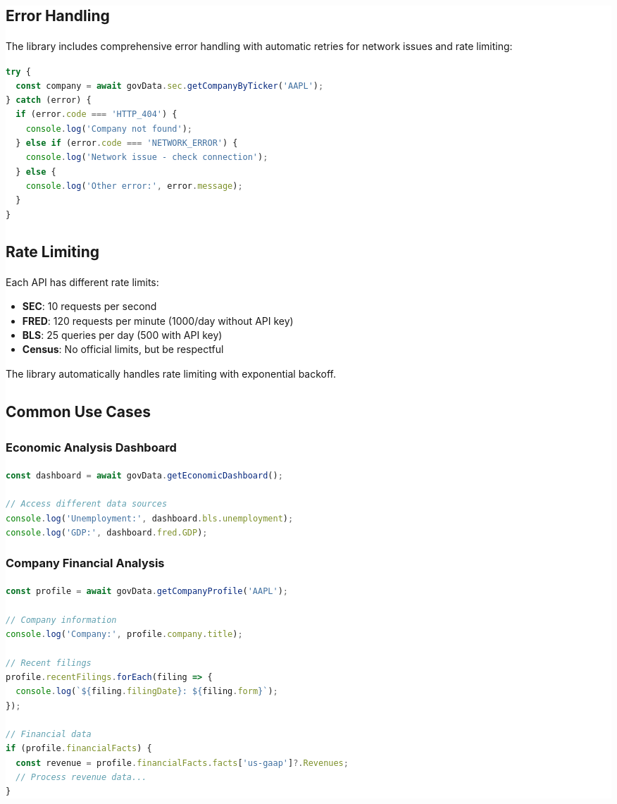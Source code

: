 ## Error Handling

The library includes comprehensive error handling with automatic retries for network issues and rate limiting:

```typescript
try {
  const company = await govData.sec.getCompanyByTicker('AAPL');
} catch (error) {
  if (error.code === 'HTTP_404') {
    console.log('Company not found');
  } else if (error.code === 'NETWORK_ERROR') {
    console.log('Network issue - check connection');
  } else {
    console.log('Other error:', error.message);
  }
}
```

## Rate Limiting

Each API has different rate limits:
- **SEC**: 10 requests per second
- **FRED**: 120 requests per minute (1000/day without API key)
- **BLS**: 25 queries per day (500 with API key)
- **Census**: No official limits, but be respectful

The library automatically handles rate limiting with exponential backoff.

## Common Use Cases

### Economic Analysis Dashboard

```typescript
const dashboard = await govData.getEconomicDashboard();

// Access different data sources
console.log('Unemployment:', dashboard.bls.unemployment);
console.log('GDP:', dashboard.fred.GDP);
```

### Company Financial Analysis

```typescript
const profile = await govData.getCompanyProfile('AAPL');

// Company information
console.log('Company:', profile.company.title);

// Recent filings
profile.recentFilings.forEach(filing => {
  console.log(`${filing.filingDate}: ${filing.form}`);
});

// Financial data
if (profile.financialFacts) {
  const revenue = profile.financialFacts.facts['us-gaap']?.Revenues;
  // Process revenue data...
}
```
